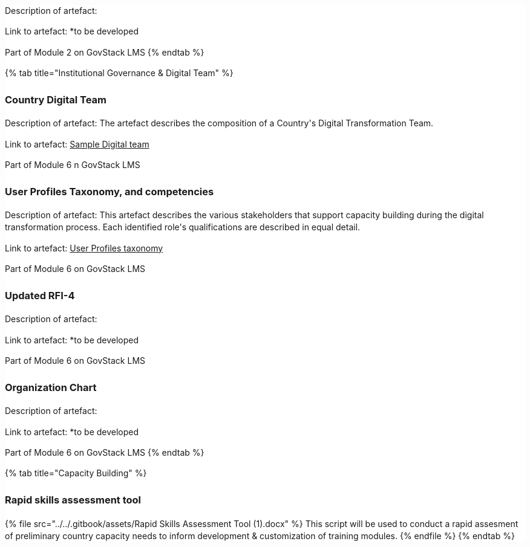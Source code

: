 Description of artefact:

Link to artefact: \*to be developed

Part of Module 2 on GovStack LMS
{% endtab %}

{% tab title="Institutional Governance & Digital Team" %}
### Country Digital Team

Description of artefact: The artefact describes the composition of a Country's Digital Transformation Team.

Link to artefact: [Sample Digital team](https://app.gitbook.com/o/pxmRWOPoaU8fUAbbcrus/s/4D3oEcPGpYoKnwkQmCzJ/~/changes/OpvYVTiY5820LuHfEAbv/govstack-implementation-playbook/annex/sample-digital-team-composition)

Part of Module 6 n GovStack LMS



### User Profiles Taxonomy, and competencies

Description of artefact: This artefact describes the various stakeholders that support capacity building during the digital transformation process. Each identified role's qualifications are described in equal detail.

Link to artefact: [User Profiles taxonomy](../digital-team-composition/user-profiles-taxonomy.md)

Part of Module 6 on GovStack LMS



### **Updated RFI-4**

Description of artefact:

Link to artefact: \*to be developed

Part of Module 6 on GovStack LMS



### **Organization Chart**

Description of artefact:

Link to artefact: \*to be developed

Part of Module 6 on GovStack LMS
{% endtab %}

{% tab title="Capacity Building" %}
### Rapid skills assessment tool&#x20;

{% file src="../../.gitbook/assets/Rapid Skills Assessment Tool (1).docx" %}
This script will be used to conduct a rapid assesment of preliminary country capacity needs to inform development & customization of training modules.
{% endfile %}
{% endtab %}
